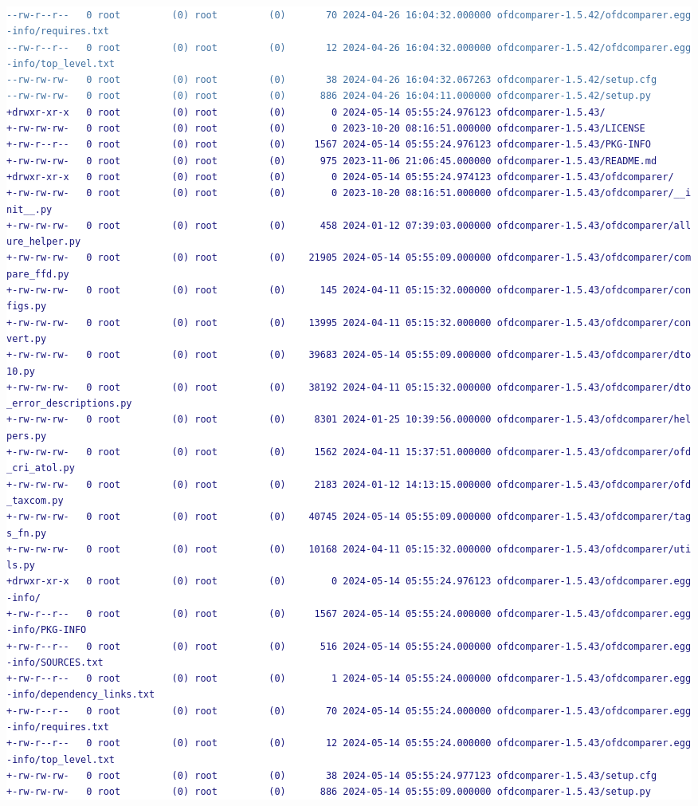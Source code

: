 ```diff
--rw-r--r--   0 root         (0) root         (0)       70 2024-04-26 16:04:32.000000 ofdcomparer-1.5.42/ofdcomparer.egg-info/requires.txt
--rw-r--r--   0 root         (0) root         (0)       12 2024-04-26 16:04:32.000000 ofdcomparer-1.5.42/ofdcomparer.egg-info/top_level.txt
--rw-rw-rw-   0 root         (0) root         (0)       38 2024-04-26 16:04:32.067263 ofdcomparer-1.5.42/setup.cfg
--rw-rw-rw-   0 root         (0) root         (0)      886 2024-04-26 16:04:11.000000 ofdcomparer-1.5.42/setup.py
+drwxr-xr-x   0 root         (0) root         (0)        0 2024-05-14 05:55:24.976123 ofdcomparer-1.5.43/
+-rw-rw-rw-   0 root         (0) root         (0)        0 2023-10-20 08:16:51.000000 ofdcomparer-1.5.43/LICENSE
+-rw-r--r--   0 root         (0) root         (0)     1567 2024-05-14 05:55:24.976123 ofdcomparer-1.5.43/PKG-INFO
+-rw-rw-rw-   0 root         (0) root         (0)      975 2023-11-06 21:06:45.000000 ofdcomparer-1.5.43/README.md
+drwxr-xr-x   0 root         (0) root         (0)        0 2024-05-14 05:55:24.974123 ofdcomparer-1.5.43/ofdcomparer/
+-rw-rw-rw-   0 root         (0) root         (0)        0 2023-10-20 08:16:51.000000 ofdcomparer-1.5.43/ofdcomparer/__init__.py
+-rw-rw-rw-   0 root         (0) root         (0)      458 2024-01-12 07:39:03.000000 ofdcomparer-1.5.43/ofdcomparer/allure_helper.py
+-rw-rw-rw-   0 root         (0) root         (0)    21905 2024-05-14 05:55:09.000000 ofdcomparer-1.5.43/ofdcomparer/compare_ffd.py
+-rw-rw-rw-   0 root         (0) root         (0)      145 2024-04-11 05:15:32.000000 ofdcomparer-1.5.43/ofdcomparer/configs.py
+-rw-rw-rw-   0 root         (0) root         (0)    13995 2024-04-11 05:15:32.000000 ofdcomparer-1.5.43/ofdcomparer/convert.py
+-rw-rw-rw-   0 root         (0) root         (0)    39683 2024-05-14 05:55:09.000000 ofdcomparer-1.5.43/ofdcomparer/dto10.py
+-rw-rw-rw-   0 root         (0) root         (0)    38192 2024-04-11 05:15:32.000000 ofdcomparer-1.5.43/ofdcomparer/dto_error_descriptions.py
+-rw-rw-rw-   0 root         (0) root         (0)     8301 2024-01-25 10:39:56.000000 ofdcomparer-1.5.43/ofdcomparer/helpers.py
+-rw-rw-rw-   0 root         (0) root         (0)     1562 2024-04-11 15:37:51.000000 ofdcomparer-1.5.43/ofdcomparer/ofd_cri_atol.py
+-rw-rw-rw-   0 root         (0) root         (0)     2183 2024-01-12 14:13:15.000000 ofdcomparer-1.5.43/ofdcomparer/ofd_taxcom.py
+-rw-rw-rw-   0 root         (0) root         (0)    40745 2024-05-14 05:55:09.000000 ofdcomparer-1.5.43/ofdcomparer/tags_fn.py
+-rw-rw-rw-   0 root         (0) root         (0)    10168 2024-04-11 05:15:32.000000 ofdcomparer-1.5.43/ofdcomparer/utils.py
+drwxr-xr-x   0 root         (0) root         (0)        0 2024-05-14 05:55:24.976123 ofdcomparer-1.5.43/ofdcomparer.egg-info/
+-rw-r--r--   0 root         (0) root         (0)     1567 2024-05-14 05:55:24.000000 ofdcomparer-1.5.43/ofdcomparer.egg-info/PKG-INFO
+-rw-r--r--   0 root         (0) root         (0)      516 2024-05-14 05:55:24.000000 ofdcomparer-1.5.43/ofdcomparer.egg-info/SOURCES.txt
+-rw-r--r--   0 root         (0) root         (0)        1 2024-05-14 05:55:24.000000 ofdcomparer-1.5.43/ofdcomparer.egg-info/dependency_links.txt
+-rw-r--r--   0 root         (0) root         (0)       70 2024-05-14 05:55:24.000000 ofdcomparer-1.5.43/ofdcomparer.egg-info/requires.txt
+-rw-r--r--   0 root         (0) root         (0)       12 2024-05-14 05:55:24.000000 ofdcomparer-1.5.43/ofdcomparer.egg-info/top_level.txt
+-rw-rw-rw-   0 root         (0) root         (0)       38 2024-05-14 05:55:24.977123 ofdcomparer-1.5.43/setup.cfg
+-rw-rw-rw-   0 root         (0) root         (0)      886 2024-05-14 05:55:09.000000 ofdcomparer-1.5.43/setup.py
```
